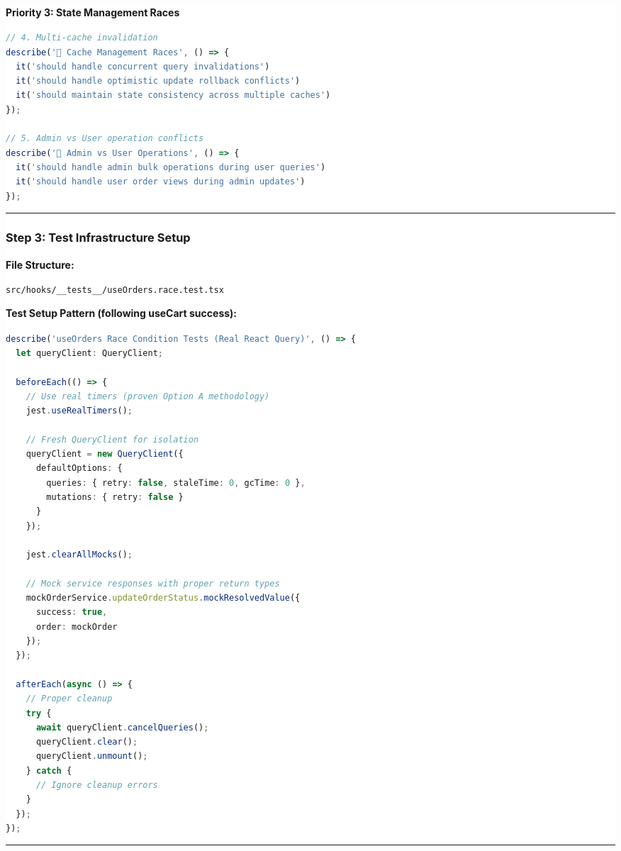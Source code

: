 **Priority 3: State Management Races**
```typescript
// 4. Multi-cache invalidation
describe('🔄 Cache Management Races', () => {
  it('should handle concurrent query invalidations')
  it('should handle optimistic update rollback conflicts')
  it('should maintain state consistency across multiple caches')
});

// 5. Admin vs User operation conflicts
describe('👥 Admin vs User Operations', () => {
  it('should handle admin bulk operations during user queries')
  it('should handle user order views during admin updates')
});
```

---

### **Step 3: Test Infrastructure Setup**

**File Structure:**
```
src/hooks/__tests__/useOrders.race.test.tsx
```

**Test Setup Pattern (following useCart success):**
```typescript
describe('useOrders Race Condition Tests (Real React Query)', () => {
  let queryClient: QueryClient;
  
  beforeEach(() => {
    // Use real timers (proven Option A methodology)
    jest.useRealTimers();
    
    // Fresh QueryClient for isolation
    queryClient = new QueryClient({
      defaultOptions: {
        queries: { retry: false, staleTime: 0, gcTime: 0 },
        mutations: { retry: false }
      }
    });
    
    jest.clearAllMocks();
    
    // Mock service responses with proper return types
    mockOrderService.updateOrderStatus.mockResolvedValue({
      success: true,
      order: mockOrder
    });
  });
  
  afterEach(async () => {
    // Proper cleanup
    try {
      await queryClient.cancelQueries();
      queryClient.clear();
      queryClient.unmount();
    } catch {
      // Ignore cleanup errors
    }
  });
});
```

---